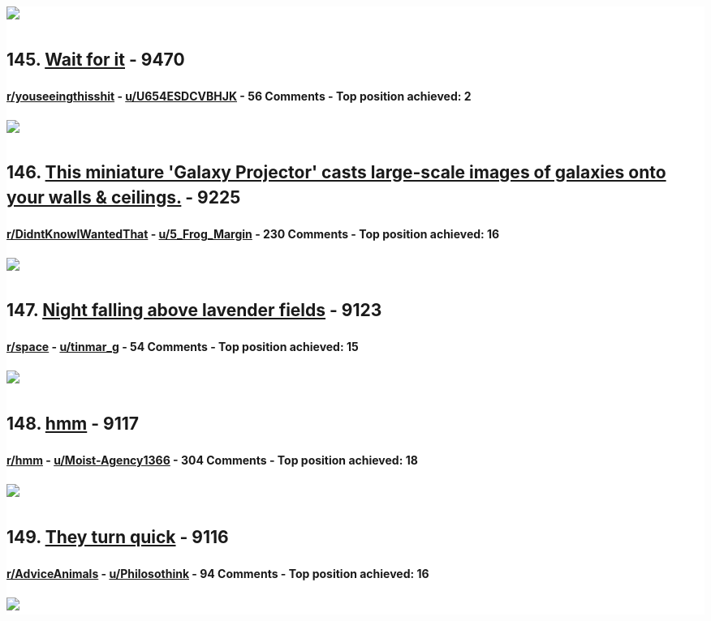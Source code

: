 <a href="https://v.redd.it/oessl97ki7k91"><img src="https://a.thumbs.redditmedia.com/LtYw7C-JdOHaqlwcpszXzO_DUGCEn_w3A08Dldn5EQ4.jpg"></img></a>

## 145. [Wait for it](http://reddit.com/r/youseeingthisshit/comments/wytlad/wait_for_it/) - 9470
#### [r/youseeingthisshit](http://reddit.com/r/youseeingthisshit) - [u/U654ESDCVBHJK](http://reddit.com/u/U654ESDCVBHJK) - 56 Comments - Top position achieved: 2

<a href="https://v.redd.it/8t1hspq0p6k91"><img src="https://a.thumbs.redditmedia.com/q9Tm5AuqThUVvilD2vo-kyF7wkoRZ2Sn70y8YIsp-R4.jpg"></img></a>

## 146. [This miniature 'Galaxy Projector' casts large-scale images of galaxies onto your walls &amp; ceilings.](http://reddit.com/r/DidntKnowIWantedThat/comments/wzg8cc/this_miniature_galaxy_projector_casts_largescale/) - 9225
#### [r/DidntKnowIWantedThat](http://reddit.com/r/DidntKnowIWantedThat) - [u/5_Frog_Margin](http://reddit.com/u/5_Frog_Margin) - 230 Comments - Top position achieved: 16

<a href="https://v.redd.it/c0qk1g488ck91"><img src="https://b.thumbs.redditmedia.com/gxg7pOq3SetbXzhTLCgAV5MeEOlmjRRsRdsgZR6cTDE.jpg"></img></a>

## 147. [Night falling above lavender fields](http://reddit.com/r/space/comments/wzg1tm/night_falling_above_lavender_fields/) - 9123
#### [r/space](http://reddit.com/r/space) - [u/tinmar_g](http://reddit.com/u/tinmar_g) - 54 Comments - Top position achieved: 15

<a href="https://v.redd.it/lnzzrq2p4ck91"><img src="https://a.thumbs.redditmedia.com/tN7Hf1GVXN0BaZtDLJoM-mThjZxDG7ioFWgXCRmpIh0.jpg"></img></a>

## 148. [hmm](http://reddit.com/r/hmm/comments/wyyw9p/hmm/) - 9117
#### [r/hmm](http://reddit.com/r/hmm) - [u/Moist-Agency1366](http://reddit.com/u/Moist-Agency1366) - 304 Comments - Top position achieved: 18

<a href="https://i.redd.it/4q70jxv6a8k91.jpg"><img src="https://b.thumbs.redditmedia.com/4nDv9LRzdM-iIFjfZdqh_Va_vTrbGoXn7P7BHAU6_1w.jpg"></img></a>

## 149. [They turn quick](http://reddit.com/r/AdviceAnimals/comments/wyrydt/they_turn_quick/) - 9116
#### [r/AdviceAnimals](http://reddit.com/r/AdviceAnimals) - [u/Philosothink](http://reddit.com/u/Philosothink) - 94 Comments - Top position achieved: 16

<a href="https://i.redd.it/18hgybs4a6k91.jpg"><img src="https://b.thumbs.redditmedia.com/mLuvGD3KPHJBtigzlwbEuJWhZ_Lb3cwFcj6qKWn-Ytk.jpg"></img></a>
